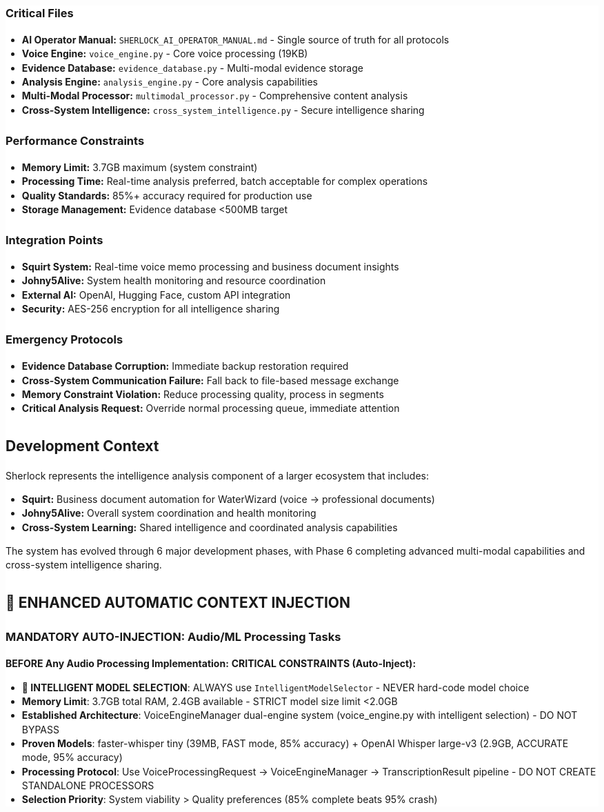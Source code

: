 ### Critical Files
- **AI Operator Manual:** `SHERLOCK_AI_OPERATOR_MANUAL.md` - Single source of truth for all protocols
- **Voice Engine:** `voice_engine.py` - Core voice processing (19KB)
- **Evidence Database:** `evidence_database.py` - Multi-modal evidence storage
- **Analysis Engine:** `analysis_engine.py` - Core analysis capabilities
- **Multi-Modal Processor:** `multimodal_processor.py` - Comprehensive content analysis
- **Cross-System Intelligence:** `cross_system_intelligence.py` - Secure intelligence sharing

### Performance Constraints
- **Memory Limit:** 3.7GB maximum (system constraint)
- **Processing Time:** Real-time analysis preferred, batch acceptable for complex operations
- **Quality Standards:** 85%+ accuracy required for production use
- **Storage Management:** Evidence database <500MB target

### Integration Points
- **Squirt System:** Real-time voice memo processing and business document insights
- **Johny5Alive:** System health monitoring and resource coordination
- **External AI:** OpenAI, Hugging Face, custom API integration
- **Security:** AES-256 encryption for all intelligence sharing

### Emergency Protocols
- **Evidence Database Corruption:** Immediate backup restoration required
- **Cross-System Communication Failure:** Fall back to file-based message exchange
- **Memory Constraint Violation:** Reduce processing quality, process in segments
- **Critical Analysis Request:** Override normal processing queue, immediate attention

## Development Context
Sherlock represents the intelligence analysis component of a larger ecosystem that includes:
- **Squirt:** Business document automation for WaterWizard (voice → professional documents)
- **Johny5Alive:** Overall system coordination and health monitoring
- **Cross-System Learning:** Shared intelligence and coordinated analysis capabilities

The system has evolved through 6 major development phases, with Phase 6 completing advanced multi-modal capabilities and cross-system intelligence sharing.

## 🔄 ENHANCED AUTOMATIC CONTEXT INJECTION

### MANDATORY AUTO-INJECTION: Audio/ML Processing Tasks

**BEFORE Any Audio Processing Implementation:**
**CRITICAL CONSTRAINTS (Auto-Inject):**
- **🤖 INTELLIGENT MODEL SELECTION**: ALWAYS use `IntelligentModelSelector` - NEVER hard-code model choice
- **Memory Limit**: 3.7GB total RAM, 2.4GB available - STRICT model size limit <2.0GB
- **Established Architecture**: VoiceEngineManager dual-engine system (voice_engine.py with intelligent selection) - DO NOT BYPASS
- **Proven Models**: faster-whisper tiny (39MB, FAST mode, 85% accuracy) + OpenAI Whisper large-v3 (2.9GB, ACCURATE mode, 95% accuracy)
- **Processing Protocol**: Use VoiceProcessingRequest → VoiceEngineManager → TranscriptionResult pipeline - DO NOT CREATE STANDALONE PROCESSORS
- **Selection Priority**: System viability > Quality preferences (85% complete beats 95% crash)
